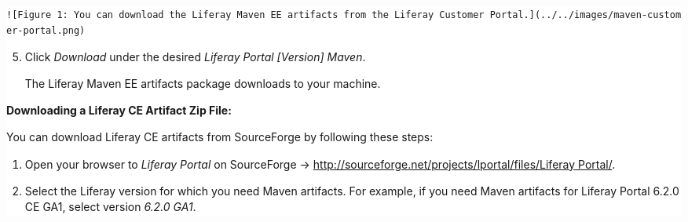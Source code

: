     ![Figure 1: You can download the Liferay Maven EE artifacts from the Liferay Customer Portal.](../../images/maven-customer-portal.png)

5.  Click *Download* under the desired *Liferay Portal [Version] Maven*. 

    The Liferay Maven EE artifacts package downloads to your machine.

**Downloading a Liferay CE Artifact Zip File:**

You can download Liferay CE artifacts from SourceForge by following these steps:

1.  Open your browser to *Liferay Portal* on SourceForge &rarr;
    [http://sourceforge.net/projects/lportal/files/Liferay Portal/](http://sourceforge.net/projects/lportal/files/Liferay%20Portal/).

2.  Select the Liferay version for which you need Maven artifacts. For example,
    if you need Maven artifacts for Liferay Portal 6.2.0 CE GA1, select version
    *6.2.0 GA1*. 
